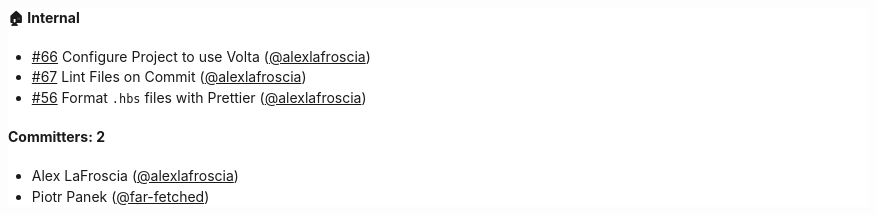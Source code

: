 #### :house: Internal

- [#66](https://github.com/GavinJoyce/ember-headlessui/pull/66) Configure Project to use Volta ([@alexlafroscia](https://github.com/alexlafroscia))
- [#67](https://github.com/GavinJoyce/ember-headlessui/pull/67) Lint Files on Commit ([@alexlafroscia](https://github.com/alexlafroscia))
- [#56](https://github.com/GavinJoyce/ember-headlessui/pull/56) Format `.hbs` files with Prettier ([@alexlafroscia](https://github.com/alexlafroscia))

#### Committers: 2

- Alex LaFroscia ([@alexlafroscia](https://github.com/alexlafroscia))
- Piotr Panek ([@far-fetched](https://github.com/far-fetched))
